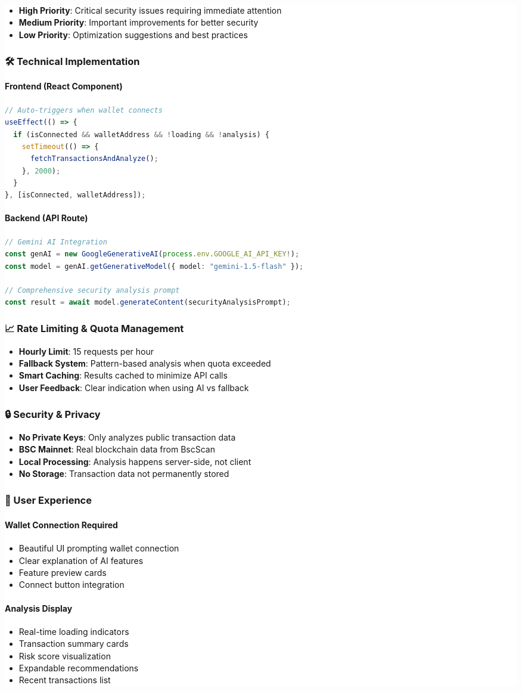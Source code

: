 - **High Priority**: Critical security issues requiring immediate attention
- **Medium Priority**: Important improvements for better security
- **Low Priority**: Optimization suggestions and best practices

### **🛠️ Technical Implementation**

#### **Frontend (React Component)**
```typescript
// Auto-triggers when wallet connects
useEffect(() => {
  if (isConnected && walletAddress && !loading && !analysis) {
    setTimeout(() => {
      fetchTransactionsAndAnalyze();
    }, 2000);
  }
}, [isConnected, walletAddress]);
```

#### **Backend (API Route)**
```typescript
// Gemini AI Integration
const genAI = new GoogleGenerativeAI(process.env.GOOGLE_AI_API_KEY!);
const model = genAI.getGenerativeModel({ model: "gemini-1.5-flash" });

// Comprehensive security analysis prompt
const result = await model.generateContent(securityAnalysisPrompt);
```

### **📈 Rate Limiting & Quota Management**

- **Hourly Limit**: 15 requests per hour
- **Fallback System**: Pattern-based analysis when quota exceeded
- **Smart Caching**: Results cached to minimize API calls
- **User Feedback**: Clear indication when using AI vs fallback

### **🔒 Security & Privacy**

- **No Private Keys**: Only analyzes public transaction data
- **BSC Mainnet**: Real blockchain data from BscScan
- **Local Processing**: Analysis happens server-side, not client
- **No Storage**: Transaction data not permanently stored

### **🎨 User Experience**

#### **Wallet Connection Required**
- Beautiful UI prompting wallet connection
- Clear explanation of AI features
- Feature preview cards
- Connect button integration

#### **Analysis Display**
- Real-time loading indicators
- Transaction summary cards
- Risk score visualization
- Expandable recommendations
- Recent transactions list

